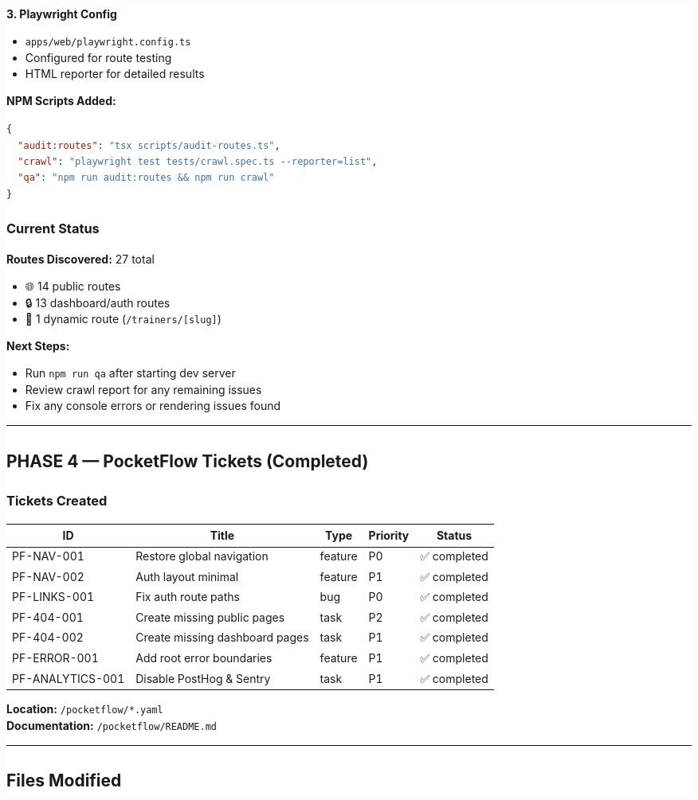 **3. Playwright Config**
- `apps/web/playwright.config.ts`
- Configured for route testing
- HTML reporter for detailed results

**NPM Scripts Added:**
```json
{
  "audit:routes": "tsx scripts/audit-routes.ts",
  "crawl": "playwright test tests/crawl.spec.ts --reporter=list",
  "qa": "npm run audit:routes && npm run crawl"
}
```

### Current Status

**Routes Discovered:** 27 total
- 🌐 14 public routes
- 🔒 13 dashboard/auth routes  
- 🔀 1 dynamic route (`/trainers/[slug]`)

**Next Steps:**
- Run `npm run qa` after starting dev server
- Review crawl report for any remaining issues
- Fix any console errors or rendering issues found

---

## PHASE 4 — PocketFlow Tickets (Completed)

### Tickets Created

| ID | Title | Type | Priority | Status |
|----|-------|------|----------|--------|
| PF-NAV-001 | Restore global navigation | feature | P0 | ✅ completed |
| PF-NAV-002 | Auth layout minimal | feature | P1 | ✅ completed |
| PF-LINKS-001 | Fix auth route paths | bug | P0 | ✅ completed |
| PF-404-001 | Create missing public pages | task | P2 | ✅ completed |
| PF-404-002 | Create missing dashboard pages | task | P1 | ✅ completed |
| PF-ERROR-001 | Add root error boundaries | feature | P1 | ✅ completed |
| PF-ANALYTICS-001 | Disable PostHog & Sentry | task | P1 | ✅ completed |

**Location:** `/pocketflow/*.yaml`  
**Documentation:** `/pocketflow/README.md`

---

## Files Modified
